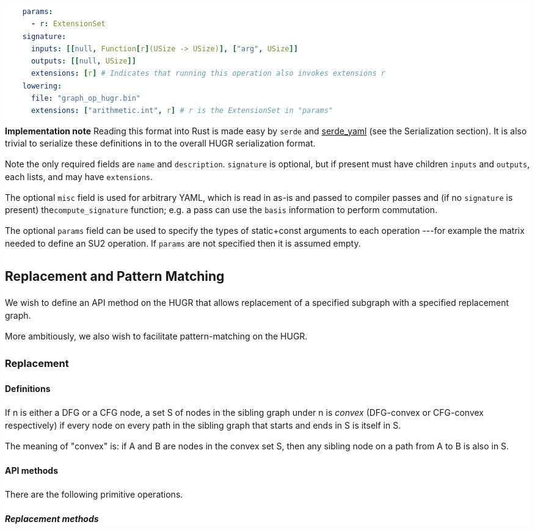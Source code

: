 ```yaml
    params:
      - r: ExtensionSet
    signature:
      inputs: [[null, Function[r](USize -> USize)], ["arg", USize]]
      outputs: [[null, USize]]
      extensions: [r] # Indicates that running this operation also invokes extensions r
    lowering:
      file: "graph_op_hugr.bin"
      extensions: ["arithmetic.int", r] # r is the ExtensionSet in "params"
```

**Implementation note** Reading this format into Rust is made easy by `serde` and
[serde\_yaml](https://github.com/dtolnay/serde-yaml) (see the
Serialization section). It is also trivial to serialize these
definitions in to the overall HUGR serialization format.

Note the only required fields are `name` and `description`. `signature` is optional, but if present
must have children `inputs` and `outputs`, each lists, and may have `extensions`.

The optional `misc` field is used for arbitrary YAML, which is read in as-is and passed to compiler
 passes and (if no `signature` is present) the`compute_signature` function; e.g. a pass can use the `basis` information to perform commutation.

The optional `params` field can be used to specify the types of static+const arguments to each operation
---for example the matrix needed to define an SU2 operation. If `params` are not specified
then it is assumed empty.

## Replacement and Pattern Matching

We wish to define an API method on the HUGR that allows replacement of a
specified subgraph with a specified replacement graph.

More ambitiously, we also wish to facilitate pattern-matching on the
HUGR.

### Replacement

#### Definitions

If n is either a DFG or a CFG node, a set S of nodes in the sibling
graph under n is *convex* (DFG-convex or CFG-convex respectively) if
every node on every path in the sibling graph that starts and ends in S
is itself in S.

The meaning of "convex" is: if A and B are nodes in the convex set S,
then any sibling node on a path from A to B is also in S.

#### API methods

There are the following primitive operations.

##### Replacement methods
